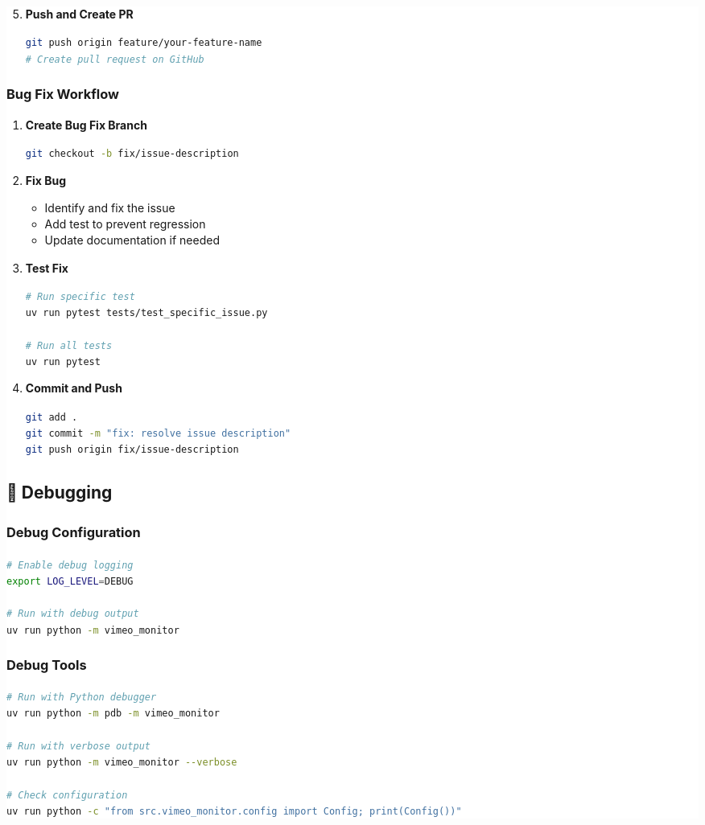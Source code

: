5. **Push and Create PR**
   ```bash
   git push origin feature/your-feature-name
   # Create pull request on GitHub
   ```

### Bug Fix Workflow
1. **Create Bug Fix Branch**
   ```bash
   git checkout -b fix/issue-description
   ```

2. **Fix Bug**
   - Identify and fix the issue
   - Add test to prevent regression
   - Update documentation if needed

3. **Test Fix**
   ```bash
   # Run specific test
   uv run pytest tests/test_specific_issue.py
   
   # Run all tests
   uv run pytest
   ```

4. **Commit and Push**
   ```bash
   git add .
   git commit -m "fix: resolve issue description"
   git push origin fix/issue-description
   ```

## 🐛 Debugging

### Debug Configuration
```bash
# Enable debug logging
export LOG_LEVEL=DEBUG

# Run with debug output
uv run python -m vimeo_monitor
```

### Debug Tools
```bash
# Run with Python debugger
uv run python -m pdb -m vimeo_monitor

# Run with verbose output
uv run python -m vimeo_monitor --verbose

# Check configuration
uv run python -c "from src.vimeo_monitor.config import Config; print(Config())"
```
